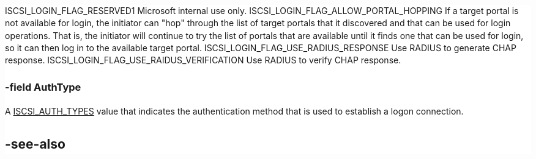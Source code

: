 </td>
</tr>
<tr>
<td>
ISCSI_LOGIN_FLAG_RESERVED1

</td>
<td>
Microsoft internal use only.  

</td>
</tr>
<tr>
<td>
ISCSI_LOGIN_FLAG_ALLOW_PORTAL_HOPPING

</td>
<td>
If a target portal is not available for login, the initiator can "hop" through the list of target portals that it discovered and that can be used for login operations. That is, the initiator will continue to try the list of portals that are available until it finds one that can be used for login, so it can then log in to the available target portal.

</td>
</tr>
<tr>
<td>
ISCSI_LOGIN_FLAG_USE_RADIUS_RESPONSE

</td>
<td>
Use RADIUS to generate CHAP response.  

</td>
</tr>
<tr>
<td>
ISCSI_LOGIN_FLAG_USE_RAIDUS_VERIFICATION

</td>
<td>
Use RADIUS to verify CHAP response.  

</td>
</tr>
</table>
 


### -field AuthType

A <a href="https://docs.microsoft.com/windows-hardware/drivers/ddi/iscsidef/ne-iscsidef-iscsi_auth_types">ISCSI_AUTH_TYPES</a> value that indicates the authentication method that is used to establish a logon connection. 


## -see-also
